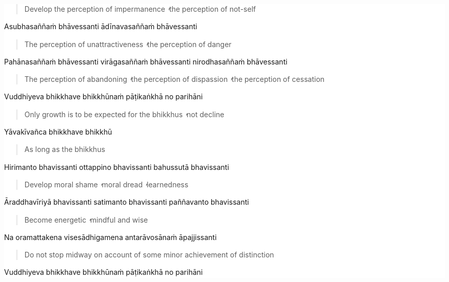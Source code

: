 > Develop the perception of impermanence  ̓  the perception of not-self

</div>

Asubhasaññaṁ bhāvessanti ādīnavasaññaṁ bhāvessanti

<div class="english">

> The perception of unattractiveness  ̓  the perception of danger

</div>

Pahānasaññaṁ bhāvessanti virāgasaññaṁ bhāvessanti nirodhasaññaṁ bhāvessanti

<div class="english">

> The perception of abandoning  ̓  the perception of dispassion  ̓
> the perception of cessation

</div>

Vuddhiyeva bhikkhave bhikkhūnaṁ pāṭikaṅkhā no parihāni

<div class="english">

> Only growth is to be expected for the bhikkhus  ̓  not decline

</div>

Yāvakīvañca bhikkhave bhikkhū

<div class="english">

> As long as the bhikkhus

</div>

Hirimanto bhavissanti ottappino bhavissanti bahussutā bhavissanti

<div class="english">

> Develop moral shame  ̓  moral dread  ̓  learnedness

</div>

Āraddhavīriyā bhavissanti satimanto bhavissanti paññavanto bhavissanti

<div class="english">

> Become energetic  ̓  mindful and wise

</div>

Na oramattakena visesādhigamena antarāvosānaṁ āpajjissanti

<div class="english">

> Do not stop midway on account of some minor achievement of distinction

</div>

Vuddhiyeva bhikkhave bhikkhūnaṁ pāṭikaṅkhā no parihāni

<div class="english">
